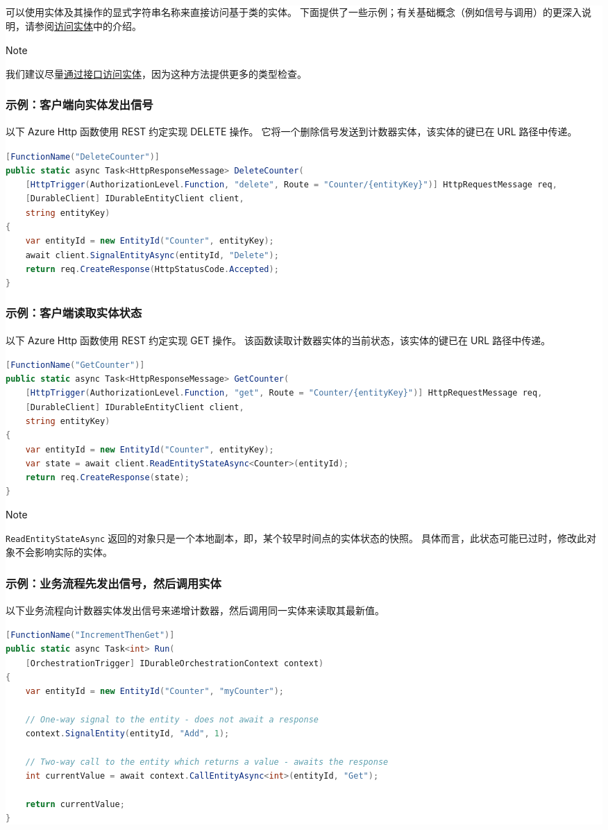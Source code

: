 可以使用实体及其操作的显式字符串名称来直接访问基于类的实体。 下面提供了一些示例；有关基础概念（例如信号与调用）的更深入说明，请参阅[访问实体](durable-functions-entities.md#access-entities)中的介绍。 

> [!NOTE]
> 我们建议尽量[通过接口访问实体](#accessing-entities-through-interfaces)，因为这种方法提供更多的类型检查。

### <a name="example-client-signals-entity"></a>示例：客户端向实体发出信号

以下 Azure Http 函数使用 REST 约定实现 DELETE 操作。 它将一个删除信号发送到计数器实体，该实体的键已在 URL 路径中传递。

```csharp
[FunctionName("DeleteCounter")]
public static async Task<HttpResponseMessage> DeleteCounter(
    [HttpTrigger(AuthorizationLevel.Function, "delete", Route = "Counter/{entityKey}")] HttpRequestMessage req,
    [DurableClient] IDurableEntityClient client,
    string entityKey)
{
    var entityId = new EntityId("Counter", entityKey);
    await client.SignalEntityAsync(entityId, "Delete");    
    return req.CreateResponse(HttpStatusCode.Accepted);
}
```

### <a name="example-client-reads-entity-state"></a>示例：客户端读取实体状态

以下 Azure Http 函数使用 REST 约定实现 GET 操作。 该函数读取计数器实体的当前状态，该实体的键已在 URL 路径中传递。

```csharp
[FunctionName("GetCounter")]
public static async Task<HttpResponseMessage> GetCounter(
    [HttpTrigger(AuthorizationLevel.Function, "get", Route = "Counter/{entityKey}")] HttpRequestMessage req,
    [DurableClient] IDurableEntityClient client,
    string entityKey)
{
    var entityId = new EntityId("Counter", entityKey);
    var state = await client.ReadEntityStateAsync<Counter>(entityId); 
    return req.CreateResponse(state);
}
```

> [!NOTE]
> `ReadEntityStateAsync` 返回的对象只是一个本地副本，即，某个较早时间点的实体状态的快照。 具体而言，此状态可能已过时，修改此对象不会影响实际的实体。 

### <a name="example-orchestration-first-signals-then-calls-entity"></a>示例：业务流程先发出信号，然后调用实体

以下业务流程向计数器实体发出信号来递增计数器，然后调用同一实体来读取其最新值。

```csharp
[FunctionName("IncrementThenGet")]
public static async Task<int> Run(
    [OrchestrationTrigger] IDurableOrchestrationContext context)
{
    var entityId = new EntityId("Counter", "myCounter");

    // One-way signal to the entity - does not await a response
    context.SignalEntity(entityId, "Add", 1);

    // Two-way call to the entity which returns a value - awaits the response
    int currentValue = await context.CallEntityAsync<int>(entityId, "Get");

    return currentValue;
}
```